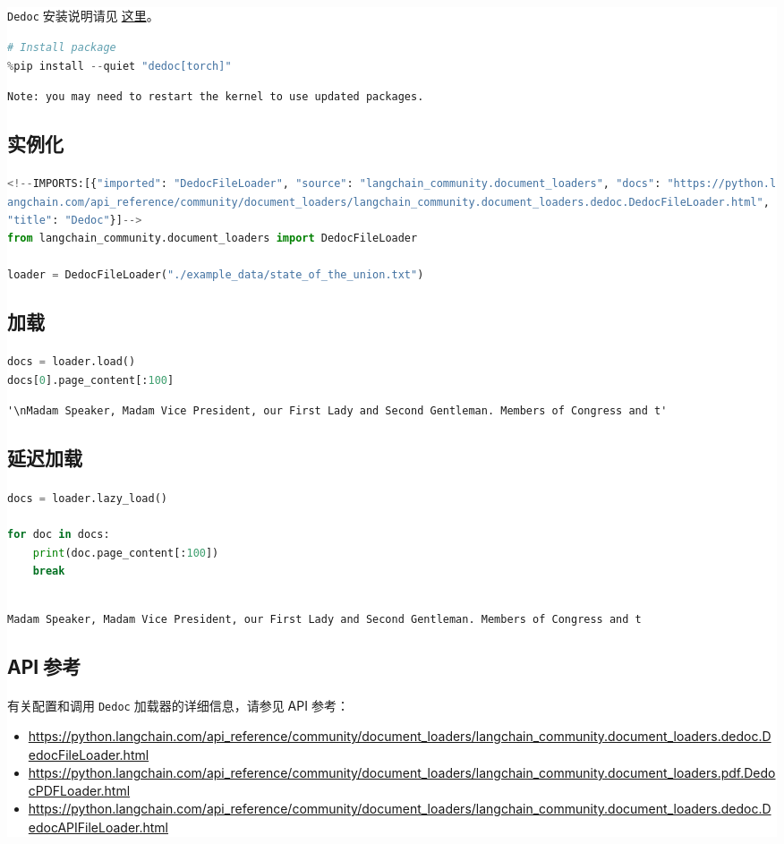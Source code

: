 `Dedoc` 安装说明请见 [这里](https://dedoc.readthedocs.io/en/latest/getting_started/installation.html)。


```python
# Install package
%pip install --quiet "dedoc[torch]"
```
```output
Note: you may need to restart the kernel to use updated packages.
```
## 实例化


```python
<!--IMPORTS:[{"imported": "DedocFileLoader", "source": "langchain_community.document_loaders", "docs": "https://python.langchain.com/api_reference/community/document_loaders/langchain_community.document_loaders.dedoc.DedocFileLoader.html", "title": "Dedoc"}]-->
from langchain_community.document_loaders import DedocFileLoader

loader = DedocFileLoader("./example_data/state_of_the_union.txt")
```

## 加载


```python
docs = loader.load()
docs[0].page_content[:100]
```



```output
'\nMadam Speaker, Madam Vice President, our First Lady and Second Gentleman. Members of Congress and t'
```


## 延迟加载


```python
docs = loader.lazy_load()

for doc in docs:
    print(doc.page_content[:100])
    break
```
```output

Madam Speaker, Madam Vice President, our First Lady and Second Gentleman. Members of Congress and t
```
## API 参考

有关配置和调用 `Dedoc` 加载器的详细信息，请参见 API 参考：

* https://python.langchain.com/api_reference/community/document_loaders/langchain_community.document_loaders.dedoc.DedocFileLoader.html
* https://python.langchain.com/api_reference/community/document_loaders/langchain_community.document_loaders.pdf.DedocPDFLoader.html
* https://python.langchain.com/api_reference/community/document_loaders/langchain_community.document_loaders.dedoc.DedocAPIFileLoader.html
